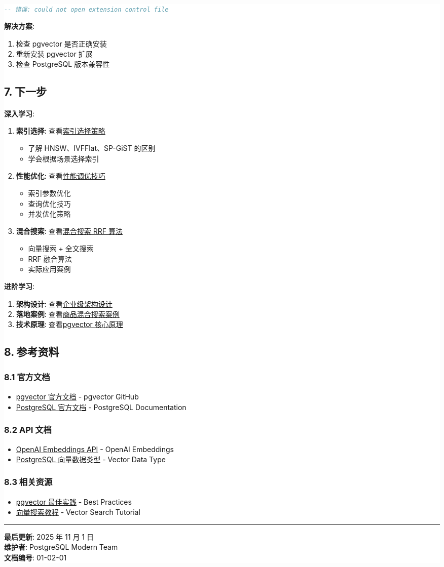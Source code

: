 ```sql
-- 错误: could not open extension control file
```

**解决方案**:

1. 检查 pgvector 是否正确安装
2. 重新安装 pgvector 扩展
3. 检查 PostgreSQL 版本兼容性

## 7. 下一步

**深入学习**:

1. **索引选择**: 查看[索引选择策略](./索引选择策略.md)

   - 了解 HNSW、IVFFlat、SP-GiST 的区别
   - 学会根据场景选择索引

2. **性能优化**: 查看[性能调优技巧](./性能调优技巧.md)

   - 索引参数优化
   - 查询优化技巧
   - 并发优化策略

3. **混合搜索**: 查看[混合搜索 RRF 算法](../技术原理/混合搜索RRF算法.md)
   - 向量搜索 + 全文搜索
   - RRF 融合算法
   - 实际应用案例

**进阶学习**:

1. **架构设计**: 查看[企业级架构设计](../../06-架构设计/系统架构/企业级架构设计.md)
2. **落地案例**: 查看[商品混合搜索案例](../../08-落地案例/电商场景/商品混合搜索案例.md)
3. **技术原理**: 查看[pgvector 核心原理](../技术原理/pgvector核心原理.md)

## 8. 参考资料

### 8.1 官方文档

- [pgvector 官方文档](https://github.com/pgvector/pgvector) - pgvector GitHub
- [PostgreSQL 官方文档](https://www.postgresql.org/docs/) - PostgreSQL Documentation

### 8.2 API 文档

- [OpenAI Embeddings API](https://platform.openai.com/docs/guides/embeddings) - OpenAI Embeddings
- [PostgreSQL 向量数据类型](https://www.postgresql.org/docs/current/vectortype.html) - Vector Data
  Type

### 8.3 相关资源

- [pgvector 最佳实践](https://github.com/pgvector/pgvector#best-practices) - Best Practices
- [向量搜索教程](https://www.postgresql.org/docs/current/vector-search.html) - Vector Search
  Tutorial

---

**最后更新**: 2025 年 11 月 1 日  
**维护者**: PostgreSQL Modern Team  
**文档编号**: 01-02-01
